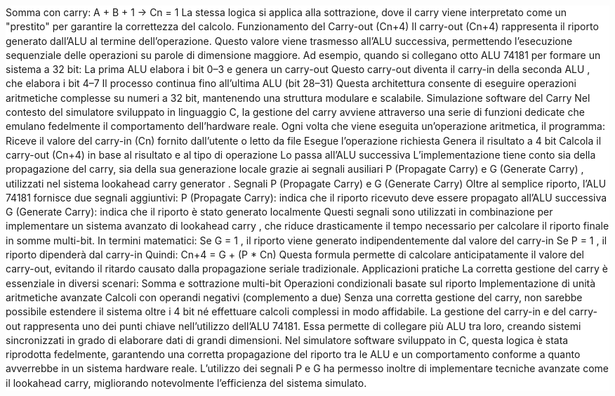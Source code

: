 Somma con carry: A + B + 1 → Cn = 1
La stessa logica si applica alla sottrazione, dove il carry viene interpretato come un "prestito" per garantire la correttezza del calcolo.
Funzionamento del Carry-out (Cn+4)
Il carry-out (Cn+4) rappresenta il riporto generato dall’ALU al termine dell’operazione. Questo valore viene trasmesso all’ALU successiva, permettendo l’esecuzione sequenziale delle operazioni su parole di dimensione maggiore.
Ad esempio, quando si collegano otto ALU 74181 per formare un sistema a 32 bit:
La prima ALU elabora i bit 0–3 e genera un carry-out
Questo carry-out diventa il carry-in della seconda ALU , che elabora i bit 4–7
Il processo continua fino all’ultima ALU (bit 28–31)
Questa architettura consente di eseguire operazioni aritmetiche complesse su numeri a 32 bit, mantenendo una struttura modulare e scalabile.
Simulazione software del Carry
Nel contesto del simulatore sviluppato in linguaggio C, la gestione del carry avviene attraverso una serie di funzioni dedicate che emulano fedelmente il comportamento dell’hardware reale.
Ogni volta che viene eseguita un’operazione aritmetica, il programma:
Riceve il valore del carry-in (Cn) fornito dall’utente o letto da file
Esegue l’operazione richiesta
Genera il risultato a 4 bit
Calcola il carry-out (Cn+4) in base al risultato e al tipo di operazione
Lo passa all’ALU successiva
L’implementazione tiene conto sia della propagazione del carry, sia della sua generazione locale grazie ai segnali ausiliari P (Propagate Carry) e G (Generate Carry) , utilizzati nel sistema lookahead carry generator .
Segnali P (Propagate Carry) e G (Generate Carry)
Oltre al semplice riporto, l’ALU 74181 fornisce due segnali aggiuntivi:
P (Propagate Carry): indica che il riporto ricevuto deve essere propagato all’ALU successiva
G (Generate Carry): indica che il riporto è stato generato localmente
Questi segnali sono utilizzati in combinazione per implementare un sistema avanzato di lookahead carry , che riduce drasticamente il tempo necessario per calcolare il riporto finale in somme multi-bit.
In termini matematici:
Se G = 1 , il riporto viene generato indipendentemente dal valore del carry-in
Se P = 1 , il riporto dipenderà dal carry-in
Quindi:
Cn+4 = G + (P * Cn)
Questa formula permette di calcolare anticipatamente il valore del carry-out, evitando il ritardo causato dalla propagazione seriale tradizionale.
Applicazioni pratiche
La corretta gestione del carry è essenziale in diversi scenari:
Somma e sottrazione multi-bit
Operazioni condizionali basate sul riporto
Implementazione di unità aritmetiche avanzate
Calcoli con operandi negativi (complemento a due)
Senza una corretta gestione del carry, non sarebbe possibile estendere il sistema oltre i 4 bit né effettuare calcoli complessi in modo affidabile.
La gestione del carry-in e del carry-out rappresenta uno dei punti chiave nell’utilizzo dell’ALU 74181. Essa permette di collegare più ALU tra loro, creando sistemi sincronizzati in grado di elaborare dati di grandi dimensioni. Nel simulatore software sviluppato in C, questa logica è stata riprodotta fedelmente, garantendo una corretta propagazione del riporto tra le ALU e un comportamento conforme a quanto avverrebbe in un sistema hardware reale. L’utilizzo dei segnali P e G ha permesso inoltre di implementare tecniche avanzate come il lookahead carry, migliorando notevolmente l’efficienza del sistema simulato.
